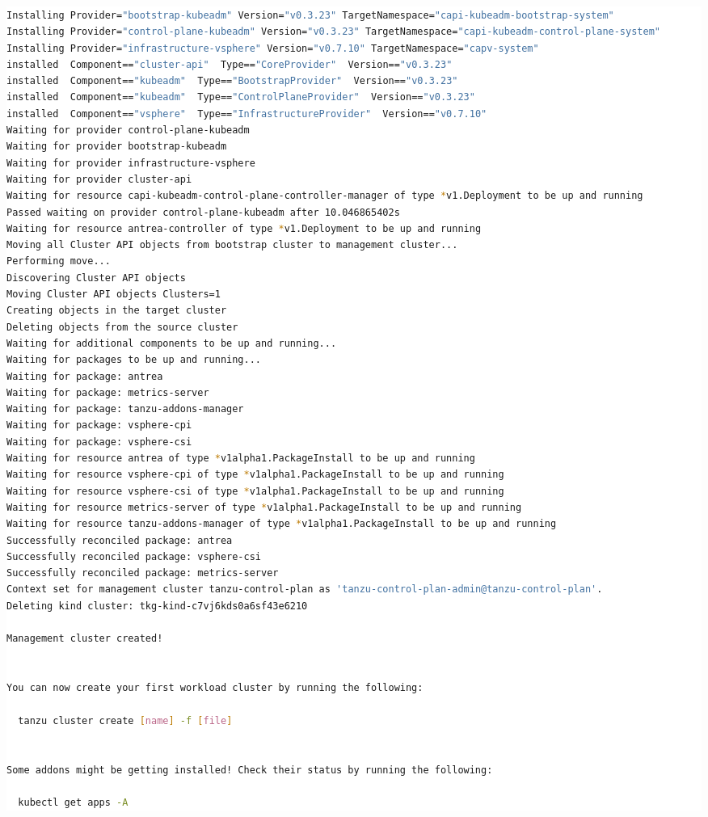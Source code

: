 ```bash
Installing Provider="bootstrap-kubeadm" Version="v0.3.23" TargetNamespace="capi-kubeadm-bootstrap-system"
Installing Provider="control-plane-kubeadm" Version="v0.3.23" TargetNamespace="capi-kubeadm-control-plane-system"
Installing Provider="infrastructure-vsphere" Version="v0.7.10" TargetNamespace="capv-system"
installed  Component=="cluster-api"  Type=="CoreProvider"  Version=="v0.3.23"
installed  Component=="kubeadm"  Type=="BootstrapProvider"  Version=="v0.3.23"
installed  Component=="kubeadm"  Type=="ControlPlaneProvider"  Version=="v0.3.23"
installed  Component=="vsphere"  Type=="InfrastructureProvider"  Version=="v0.7.10"
Waiting for provider control-plane-kubeadm
Waiting for provider bootstrap-kubeadm
Waiting for provider infrastructure-vsphere
Waiting for provider cluster-api
Waiting for resource capi-kubeadm-control-plane-controller-manager of type *v1.Deployment to be up and running
Passed waiting on provider control-plane-kubeadm after 10.046865402s
Waiting for resource antrea-controller of type *v1.Deployment to be up and running
Moving all Cluster API objects from bootstrap cluster to management cluster...
Performing move...
Discovering Cluster API objects
Moving Cluster API objects Clusters=1
Creating objects in the target cluster
Deleting objects from the source cluster
Waiting for additional components to be up and running...
Waiting for packages to be up and running...
Waiting for package: antrea
Waiting for package: metrics-server
Waiting for package: tanzu-addons-manager
Waiting for package: vsphere-cpi
Waiting for package: vsphere-csi
Waiting for resource antrea of type *v1alpha1.PackageInstall to be up and running
Waiting for resource vsphere-cpi of type *v1alpha1.PackageInstall to be up and running
Waiting for resource vsphere-csi of type *v1alpha1.PackageInstall to be up and running
Waiting for resource metrics-server of type *v1alpha1.PackageInstall to be up and running
Waiting for resource tanzu-addons-manager of type *v1alpha1.PackageInstall to be up and running
Successfully reconciled package: antrea
Successfully reconciled package: vsphere-csi
Successfully reconciled package: metrics-server
Context set for management cluster tanzu-control-plan as 'tanzu-control-plan-admin@tanzu-control-plan'.
Deleting kind cluster: tkg-kind-c7vj6kds0a6sf43e6210

Management cluster created!


You can now create your first workload cluster by running the following:

  tanzu cluster create [name] -f [file]


Some addons might be getting installed! Check their status by running the following:

  kubectl get apps -A
```
